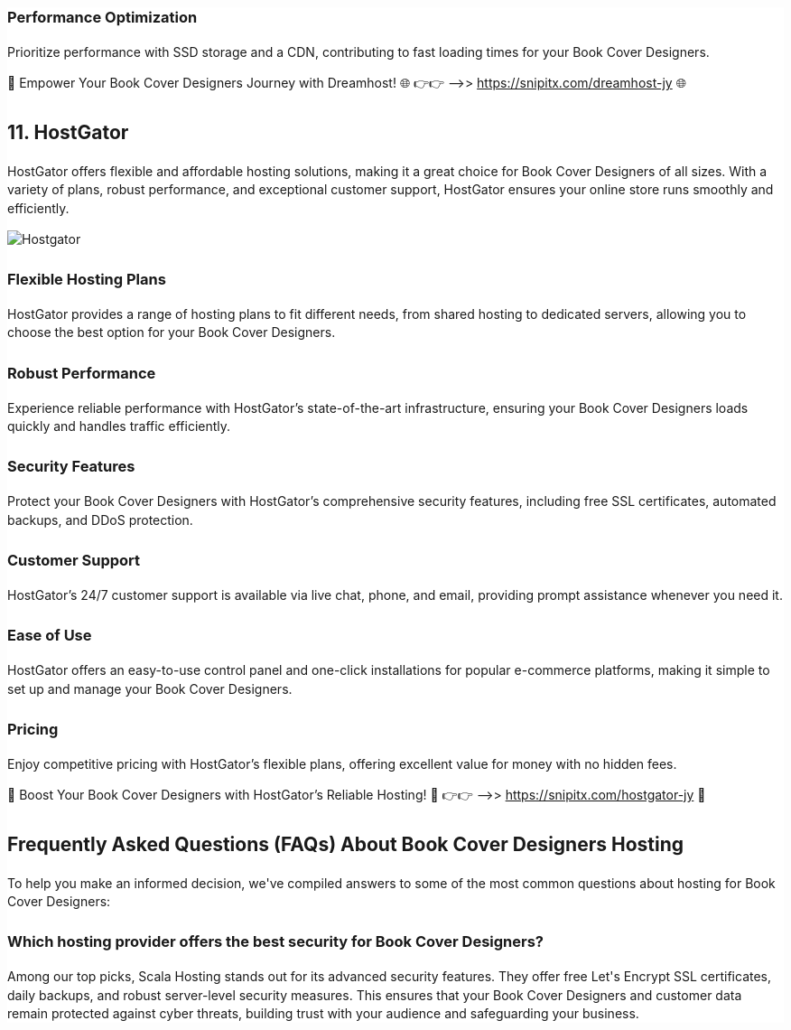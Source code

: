 ### Performance Optimization
Prioritize performance with SSD storage and a CDN, contributing to fast loading times for your Book Cover Designers.

🚀 Empower Your Book Cover Designers Journey with Dreamhost! 🌐
👉👉 -->> https://snipitx.com/dreamhost-jy 🌐

## 11. HostGator

HostGator offers flexible and affordable hosting solutions, making it a great choice for Book Cover Designers of all sizes. With a variety of plans, robust performance, and exceptional customer support, HostGator ensures your online store runs smoothly and efficiently.

![Hostgator](https://i.imgur.com/SNC0dSu.jpeg "Hostgator Hosting")

### Flexible Hosting Plans
HostGator provides a range of hosting plans to fit different needs, from shared hosting to dedicated servers, allowing you to choose the best option for your Book Cover Designers.

### Robust Performance
Experience reliable performance with HostGator’s state-of-the-art infrastructure, ensuring your Book Cover Designers loads quickly and handles traffic efficiently.

### Security Features
Protect your Book Cover Designers with HostGator’s comprehensive security features, including free SSL certificates, automated backups, and DDoS protection.

### Customer Support
HostGator’s 24/7 customer support is available via live chat, phone, and email, providing prompt assistance whenever you need it.

### Ease of Use
HostGator offers an easy-to-use control panel and one-click installations for popular e-commerce platforms, making it simple to set up and manage your Book Cover Designers.

### Pricing
Enjoy competitive pricing with HostGator’s flexible plans, offering excellent value for money with no hidden fees.

🌟 Boost Your Book Cover Designers with HostGator’s Reliable Hosting! 🚀
👉👉 -->> https://snipitx.com/hostgator-jy 🚀

## Frequently Asked Questions (FAQs) About Book Cover Designers Hosting

To help you make an informed decision, we've compiled answers to some of the most common questions about hosting for Book Cover Designers:

### Which hosting provider offers the best security for Book Cover Designers? 
Among our top picks, Scala Hosting stands out for its advanced security features. They offer free Let's Encrypt SSL certificates, daily backups, and robust server-level security measures. This ensures that your Book Cover Designers and customer data remain protected against cyber threats, building trust with your audience and safeguarding your business.
